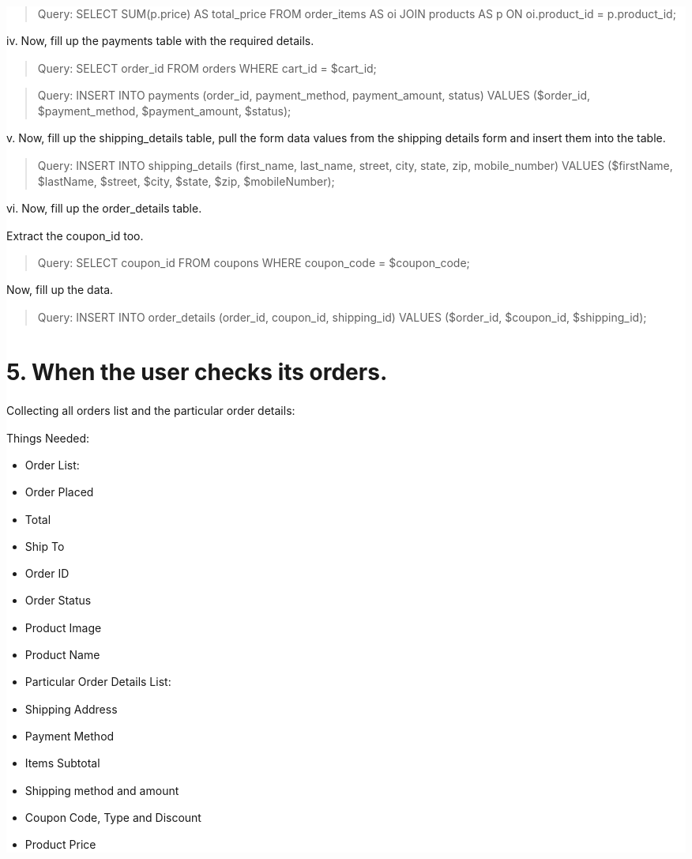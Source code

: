 > Query:
    SELECT SUM(p.price) AS total_price FROM order_items AS oi JOIN products AS p ON oi.product_id = p.product_id;

iv. Now, fill up the payments table with the required details.

> Query:
    SELECT order_id FROM orders WHERE cart_id = $cart_id;

> Query:
    INSERT INTO payments (order_id, payment_method, payment_amount, status) VALUES ($order_id, $payment_method, $payment_amount, $status);

v. Now, fill up the shipping_details table, pull the form data values from the shipping details form and insert them into the table.

> Query:
    INSERT INTO shipping_details (first_name, last_name, street, city, state, zip, mobile_number) VALUES ($firstName, $lastName, $street, $city, $state, $zip, $mobileNumber);

vi. Now, fill up the order_details table.

Extract the coupon_id too.

> Query:
    SELECT coupon_id FROM coupons WHERE coupon_code = $coupon_code;

Now, fill up the data.

> Query:
    INSERT INTO order_details (order_id, coupon_id, shipping_id) VALUES ($order_id, $coupon_id, $shipping_id);


# 5. When the user checks its orders.

Collecting all orders list and the particular order details:

Things Needed:

 - Order List:
  - Order Placed
  - Total
  - Ship To
  - Order ID
  - Order Status
  - Product Image
  - Product Name

 - Particular Order Details List:
  - Shipping Address
  - Payment Method
  - Items Subtotal
  - Shipping method and amount
  - Coupon Code, Type and Discount
  - Product Price
